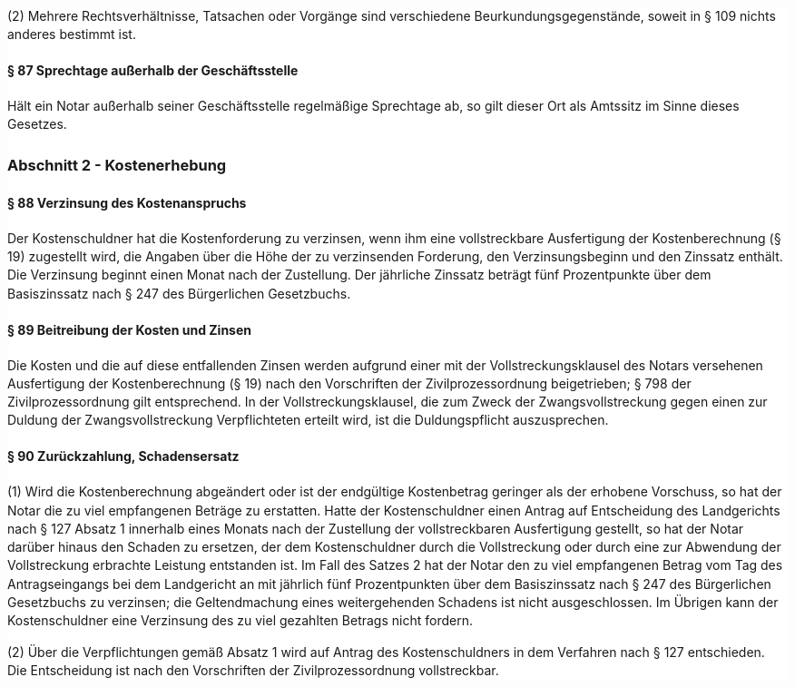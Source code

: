 (2) Mehrere Rechtsverhältnisse, Tatsachen oder Vorgänge sind
verschiedene Beurkundungsgegenstände, soweit in § 109 nichts anderes
bestimmt ist.


#### § 87 Sprechtage außerhalb der Geschäftsstelle

Hält ein Notar außerhalb seiner Geschäftsstelle regelmäßige Sprechtage
ab, so gilt dieser Ort als Amtssitz im Sinne dieses Gesetzes.


### Abschnitt 2 - Kostenerhebung


#### § 88 Verzinsung des Kostenanspruchs

Der Kostenschuldner hat die Kostenforderung zu verzinsen, wenn ihm
eine vollstreckbare Ausfertigung der Kostenberechnung (§ 19)
zugestellt wird, die Angaben über die Höhe der zu verzinsenden
Forderung, den Verzinsungsbeginn und den Zinssatz enthält. Die
Verzinsung beginnt einen Monat nach der Zustellung. Der jährliche
Zinssatz beträgt fünf Prozentpunkte über dem Basiszinssatz nach § 247
des Bürgerlichen Gesetzbuchs.


#### § 89 Beitreibung der Kosten und Zinsen

Die Kosten und die auf diese entfallenden Zinsen werden aufgrund einer
mit der Vollstreckungsklausel des Notars versehenen Ausfertigung der
Kostenberechnung (§ 19) nach den Vorschriften der Zivilprozessordnung
beigetrieben; § 798 der Zivilprozessordnung gilt entsprechend. In der
Vollstreckungsklausel, die zum Zweck der Zwangsvollstreckung gegen
einen zur Duldung der Zwangsvollstreckung Verpflichteten erteilt wird,
ist die Duldungspflicht auszusprechen.


#### § 90 Zurückzahlung, Schadensersatz

(1) Wird die Kostenberechnung abgeändert oder ist der endgültige
Kostenbetrag geringer als der erhobene Vorschuss, so hat der Notar die
zu viel empfangenen Beträge zu erstatten. Hatte der Kostenschuldner
einen Antrag auf Entscheidung des Landgerichts nach § 127 Absatz 1
innerhalb eines Monats nach der Zustellung der vollstreckbaren
Ausfertigung gestellt, so hat der Notar darüber hinaus den Schaden zu
ersetzen, der dem Kostenschuldner durch die Vollstreckung oder durch
eine zur Abwendung der Vollstreckung erbrachte Leistung entstanden
ist. Im Fall des Satzes 2 hat der Notar den zu viel empfangenen Betrag
vom Tag des Antragseingangs bei dem Landgericht an mit jährlich fünf
Prozentpunkten über dem Basiszinssatz nach § 247 des Bürgerlichen
Gesetzbuchs zu verzinsen; die Geltendmachung eines weitergehenden
Schadens ist nicht ausgeschlossen. Im Übrigen kann der Kostenschuldner
eine Verzinsung des zu viel gezahlten Betrags nicht fordern.

(2) Über die Verpflichtungen gemäß Absatz 1 wird auf Antrag des
Kostenschuldners in dem Verfahren nach § 127 entschieden. Die
Entscheidung ist nach den Vorschriften der Zivilprozessordnung
vollstreckbar.
